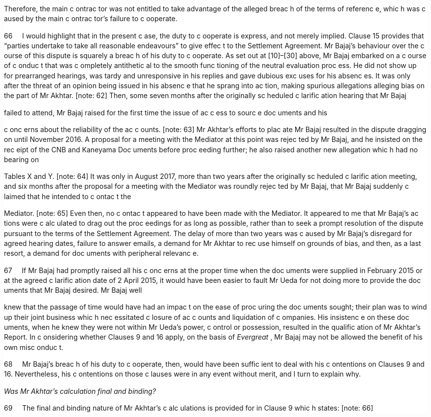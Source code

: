 Therefore, the main c ontrac tor was not entitled to take advantage of the alleged breac h of the terms of referenc e, whic h was c aused by the main c ontrac tor’s failure to c ooperate. 

66     I would highlight that in the present c ase, the duty to c ooperate is express, and not merely implied. Clause 15 provides that “parties undertake to take all reasonable endeavours” to give effec t to the Settlement Agreement. Mr Bajaj’s behaviour over the c ourse of this dispute is squarely a breac h of his duty to c ooperate. As set out at [10]–[30] above, Mr Bajaj embarked on a c ourse of c onduc t that was c ompletely antithetic al to the smooth func tioning of the neutral evaluation proc ess. He did not show up for prearranged hearings, was tardy and unresponsive in his replies and gave dubious exc uses for his absenc es. It was only after the threat of an opinion being issued in his absenc e that he sprang into ac tion, making spurious allegations alleging bias on the part of Mr Akhtar. [note: 62] Then, some seven months after the originally sc heduled c larific ation hearing that Mr Bajaj 

failed to attend, Mr Bajaj raised for the first time the issue of ac c ess to sourc e doc uments and his 

c onc erns about the reliability of the ac c ounts. [note: 63] Mr Akhtar’s efforts to plac ate Mr Bajaj resulted in the dispute dragging on until November 2016. A proposal for a meeting with the Mediator at this point was rejec ted by Mr Bajaj, and he insisted on the rec eipt of the CNB and Kaneyama Doc uments before proc eeding further; he also raised another new allegation whic h had no bearing on 

Tables X and Y. [note: 64] It was only in August 2017, more than two years after the originally sc heduled c larific ation meeting, and six months after the proposal for a meeting with the Mediator was roundly rejec ted by Mr Bajaj, that Mr Bajaj suddenly c laimed that he intended to c ontac t the 

Mediator. [note: 65] Even then, no c ontac t appeared to have been made with the Mediator. It appeared to me that Mr Bajaj’s ac tions were c alc ulated to drag out the proc eedings for as long as possible, rather than to seek a prompt resolution of the dispute pursuant to the terms of the Settlement Agreement. The delay of more than two years was c aused by Mr Bajaj’s disregard for agreed hearing dates, failure to answer emails, a demand for Mr Akhtar to rec use himself on grounds of bias, and then, as a last resort, a demand for doc uments with peripheral relevanc e. 

67     If Mr Bajaj had promptly raised all his c onc erns at the proper time when the doc uments were supplied in February 2015 or at the agreed c larific ation date of 2 April 2015, it would have been easier to fault Mr Ueda for not doing more to provide the doc uments that Mr Bajaj desired. Mr Bajaj well 


knew that the passage of time would have had an impac t on the ease of proc uring the doc uments sought; their plan was to wind up their joint business whic h nec essitated c losure of ac c ounts and liquidation of c ompanies. His insistenc e on these doc uments, when he knew they were not within Mr Ueda’s power, c ontrol or possession, resulted in the qualific ation of Mr Akhtar’s Report. In c onsidering whether Clauses 9 and 16 apply, on the basis of _Evergreat_ , Mr Bajaj may not be allowed the benefit of his own misc onduc t. 

68     Mr Bajaj’s breac h of his duty to c ooperate, then, would have been suffic ient to deal with his c ontentions on Clauses 9 and 16. Nevertheless, his c ontentions on those c lauses were in any event without merit, and I turn to explain why. 

_Was Mr Akhtar’s calculation final and binding?_ 

69     The final and binding nature of Mr Akhtar’s c alc ulations is provided for in Clause 9 whic h states: [note: 66] 
